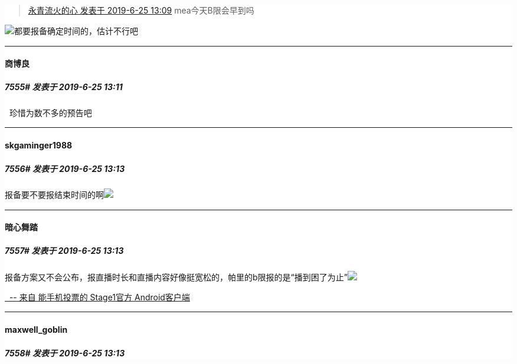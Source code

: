 

<blockquote><a href="httphttps://bbs.saraba1st.com/2b/forum.php?mod=redirect&amp;goto=findpost&amp;pid=44267467&amp;ptid=1839962" target="_blank">永青流火的心 发表于 2019-6-25 13:09</a>
mea今天B限会早到吗</blockquote>
<img src="https://static.saraba1st.com/image/smiley/face2017/068.png" referrerpolicy="no-referrer">都要报备确定时间的，估计不行吧







-----

####  商博良  
##### 7555#       发表于 2019-6-25 13:11




  珍惜为数不多的预告吧







-----

####  skgaminger1988  
##### 7556#       发表于 2019-6-25 13:13




报备要不要报结束时间的啊<img src="https://static.saraba1st.com/image/smiley/face2017/067.png" referrerpolicy="no-referrer">







-----

####  暗心舞踏  
##### 7557#       发表于 2019-6-25 13:13




报备方案又不会公布，报直播时长和直播内容好像挺宽松的，帕里的b限报的是“播到困了为止”<img src="https://static.saraba1st.com/image/smiley/face2017/065.png" referrerpolicy="no-referrer">

[  -- 来自 能手机投票的 Stage1官方 Android客户端](https://www.coolapk.com/apk/140634)







-----

####  maxwell_goblin  
##### 7558#       发表于 2019-6-25 13:13
